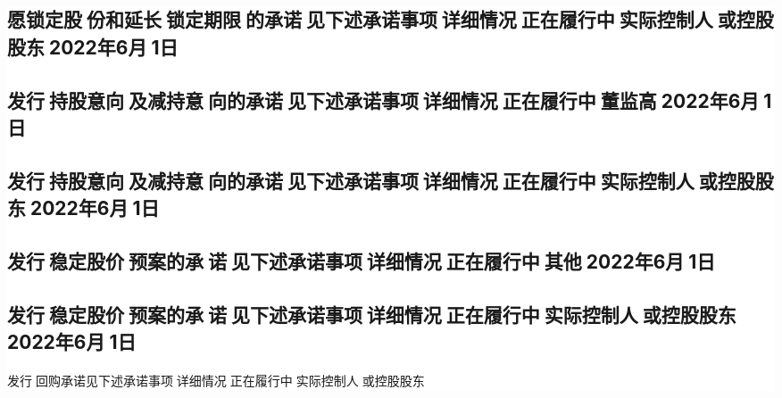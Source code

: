 愿锁定股
份和延长
锁定期限
的承诺
见下述承诺事项
详细情况
正在履行中
实际控制人
或控股股东
2022年6月
1日
-
发行
持股意向
及减持意
向的承诺
见下述承诺事项
详细情况
正在履行中
董监高
2022年6月
1日
-
发行
持股意向
及减持意
向的承诺
见下述承诺事项
详细情况
正在履行中
实际控制人
或控股股东
2022年6月
1日
-
发行
稳定股价
预案的承
诺
见下述承诺事项
详细情况
正在履行中
其他
2022年6月
1日
-
发行
稳定股价
预案的承
诺
见下述承诺事项
详细情况
正在履行中
实际控制人
或控股股东
2022年6月
1日
-
发行
回购承诺见下述承诺事项
详细情况
正在履行中
实际控制人
或控股股东